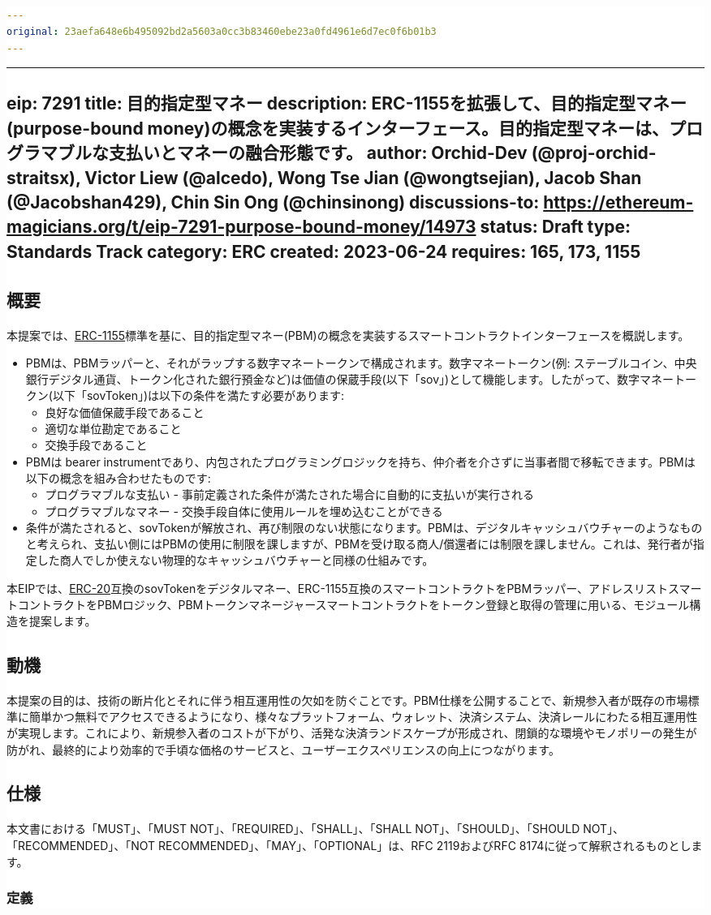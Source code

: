 ```yaml
---
original: 23aefa648e6b495092bd2a5603a0cc3b83460ebe23a0fd4961e6d7ec0f6b01b3
---
```


---
eip: 7291
title: 目的指定型マネー
description: ERC-1155を拡張して、目的指定型マネー(purpose-bound money)の概念を実装するインターフェース。目的指定型マネーは、プログラマブルな支払いとマネーの融合形態です。
author: Orchid-Dev (@proj-orchid-straitsx), Victor Liew (@alcedo), Wong Tse Jian (@wongtsejian), Jacob Shan (@Jacobshan429), Chin Sin Ong (@chinsinong)
discussions-to: https://ethereum-magicians.org/t/eip-7291-purpose-bound-money/14973
status: Draft
type: Standards Track
category: ERC
created: 2023-06-24
requires: 165, 173, 1155
---

## 概要

本提案では、[ERC-1155](./eip-1155.md)標準を基に、目的指定型マネー(PBM)の概念を実装するスマートコントラクトインターフェースを概説します。

- PBMは、PBMラッパーと、それがラップする数字マネートークンで構成されます。数字マネートークン(例: ステーブルコイン、中央銀行デジタル通貨、トークン化された銀行預金など)は価値の保蔵手段(以下「sov」)として機能します。したがって、数字マネートークン(以下「sovToken」)は以下の条件を満たす必要があります:
  - 良好な価値保蔵手段であること
  - 適切な単位勘定であること
  - 交換手段であること
- PBMは bearer instrumentであり、内包されたプログラミングロジックを持ち、仲介者を介さずに当事者間で移転できます。PBMは以下の概念を組み合わせたものです:
  - プログラマブルな支払い - 事前定義された条件が満たされた場合に自動的に支払いが実行される
  - プログラマブルなマネー - 交換手段自体に使用ルールを埋め込むことができる
- 条件が満たされると、sovTokenが解放され、再び制限のない状態になります。PBMは、デジタルキャッシュバウチャーのようなものと考えられ、支払い側にはPBMの使用に制限を課しますが、PBMを受け取る商人/償還者には制限を課しません。これは、発行者が指定した商人でしか使えない物理的なキャッシュバウチャーと同様の仕組みです。

本EIPでは、[ERC-20](./eip-20.md)互換のsovTokenをデジタルマネー、ERC-1155互換のスマートコントラクトをPBMラッパー、アドレスリストスマートコントラクトをPBMロジック、PBMトークンマネージャースマートコントラクトをトークン登録と取得の管理に用いる、モジュール構造を提案します。

## 動機

本提案の目的は、技術の断片化とそれに伴う相互運用性の欠如を防ぐことです。PBM仕様を公開することで、新規参入者が既存の市場標準に簡単かつ無料でアクセスできるようになり、様々なプラットフォーム、ウォレット、決済システム、決済レールにわたる相互運用性が実現します。これにより、新規参入者のコストが下がり、活発な決済ランドスケープが形成され、閉鎖的な環境やモノポリーの発生が防がれ、最終的により効率的で手頃な価格のサービスと、ユーザーエクスペリエンスの向上につながります。

## 仕様

本文書における「MUST」、「MUST NOT」、「REQUIRED」、「SHALL」、「SHALL NOT」、「SHOULD」、「SHOULD NOT」、「RECOMMENDED」、「NOT RECOMMENDED」、「MAY」、「OPTIONAL」は、RFC 2119およびRFC 8174に従って解釈されるものとします。

### 定義
